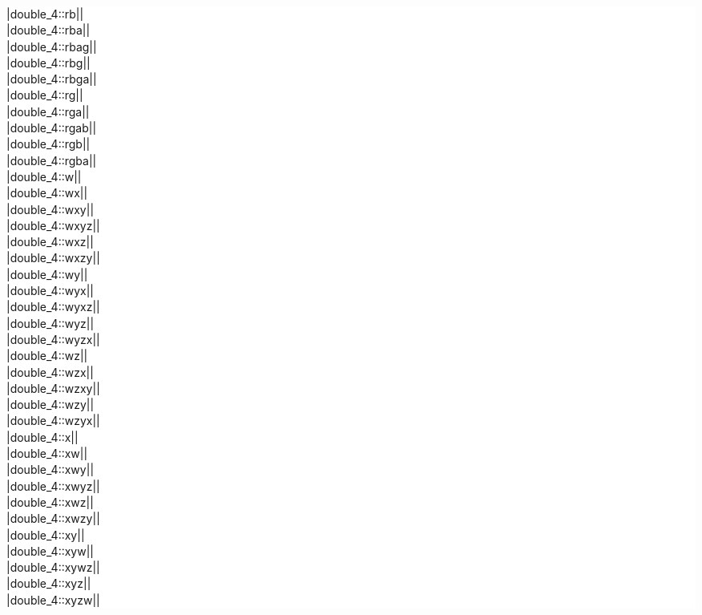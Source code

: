 |double_4::rb||  
|double_4::rba||  
|double_4::rbag||  
|double_4::rbg||  
|double_4::rbga||  
|double_4::rg||  
|double_4::rga||  
|double_4::rgab||  
|double_4::rgb||  
|double_4::rgba||  
|double_4::w||  
|double_4::wx||  
|double_4::wxy||  
|double_4::wxyz||  
|double_4::wxz||  
|double_4::wxzy||  
|double_4::wy||  
|double_4::wyx||  
|double_4::wyxz||  
|double_4::wyz||  
|double_4::wyzx||  
|double_4::wz||  
|double_4::wzx||  
|double_4::wzxy||  
|double_4::wzy||  
|double_4::wzyx||  
|double_4::x||  
|double_4::xw||  
|double_4::xwy||  
|double_4::xwyz||  
|double_4::xwz||  
|double_4::xwzy||  
|double_4::xy||  
|double_4::xyw||  
|double_4::xywz||  
|double_4::xyz||  
|double_4::xyzw||  